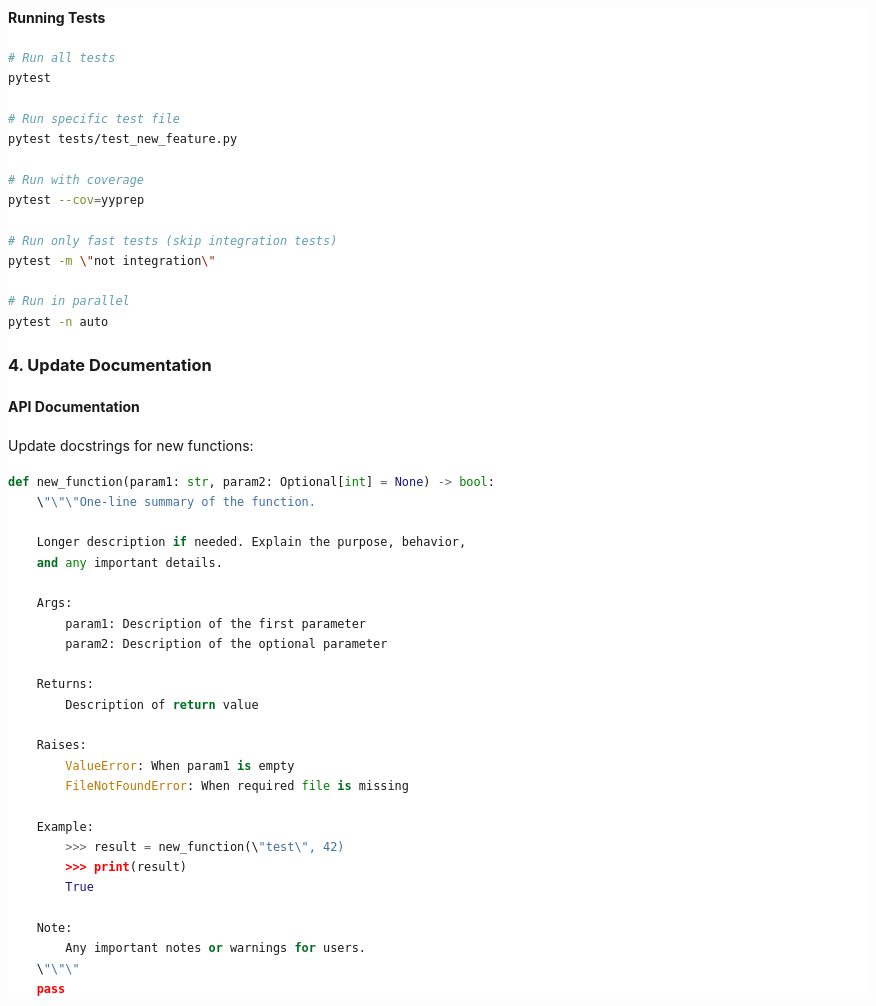 #### Running Tests

```bash
# Run all tests
pytest

# Run specific test file
pytest tests/test_new_feature.py

# Run with coverage
pytest --cov=yyprep

# Run only fast tests (skip integration tests)
pytest -m \"not integration\"

# Run in parallel
pytest -n auto
```

### 4. Update Documentation

#### API Documentation

Update docstrings for new functions:

```python
def new_function(param1: str, param2: Optional[int] = None) -> bool:
    \"\"\"One-line summary of the function.
    
    Longer description if needed. Explain the purpose, behavior,
    and any important details.
    
    Args:
        param1: Description of the first parameter
        param2: Description of the optional parameter
        
    Returns:
        Description of return value
        
    Raises:
        ValueError: When param1 is empty
        FileNotFoundError: When required file is missing
        
    Example:
        >>> result = new_function(\"test\", 42)
        >>> print(result)
        True
        
    Note:
        Any important notes or warnings for users.
    \"\"\"
    pass
```
